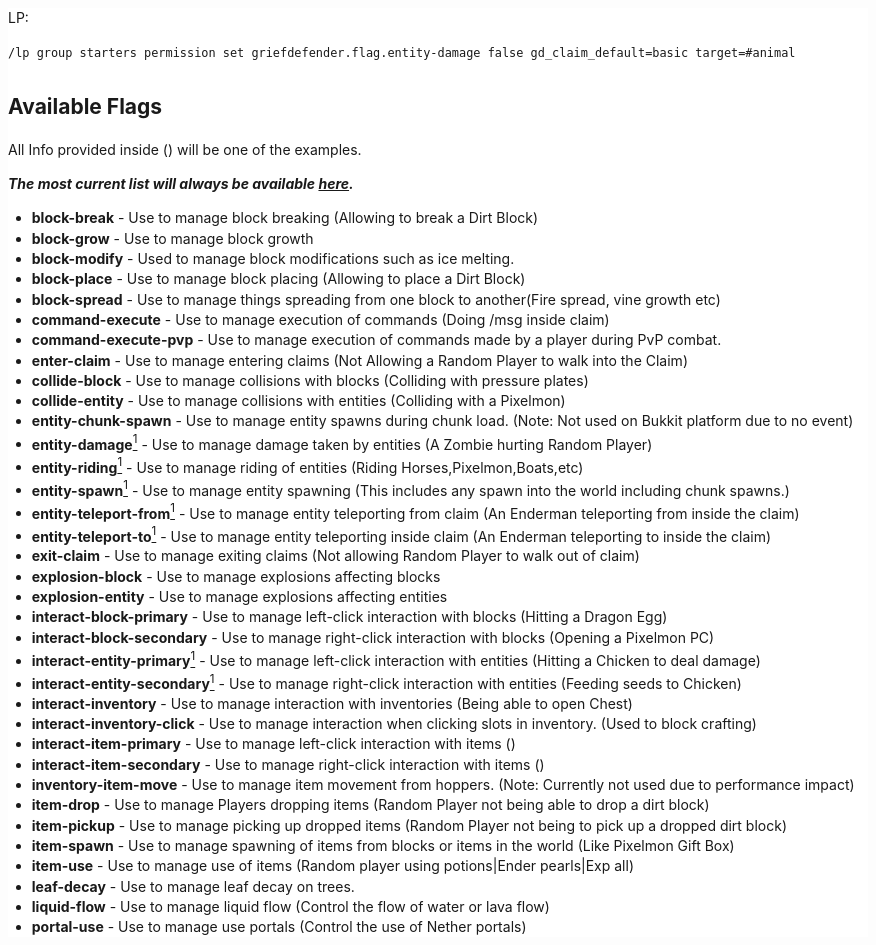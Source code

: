 LP: 
```
/lp group starters permission set griefdefender.flag.entity-damage false gd_claim_default=basic target=#animal
```


## Available Flags
All Info provided inside () will be one of the examples.

**_The most current list will always be available [here](https://github.com/bloodmc/GriefDefenderAPI/blob/master/src/main/java/com/griefdefender/api/permission/flag/Flags.java)._**
- **block-break** - Use to manage block breaking (Allowing to break a Dirt Block)
- **block-grow** - Use to manage block growth
- **block-modify** - Used to manage block modifications such as ice melting.
- **block-place** - Use to manage block placing (Allowing to place a Dirt Block)
- **block-spread** - Use to manage things spreading from one block to another(Fire spread, vine growth etc)
- **command-execute** - Use to manage execution of commands (Doing /msg inside claim)
- **command-execute-pvp** - Use to manage execution of commands made by a player during PvP combat.  
- **enter-claim** - Use to manage entering claims (Not Allowing a Random Player to walk into the Claim)
- **collide-block** - Use to manage collisions with blocks (Colliding with pressure plates)
- **collide-entity** - Use to manage collisions with entities (Colliding with a Pixelmon)
- **entity-chunk-spawn** - Use to manage entity spawns during chunk load.  (Note: Not used on Bukkit platform due to no event)
- **entity-damage**[<sup>1</sup>](#note1) - Use to manage damage taken by entities (A Zombie hurting Random Player)
- **entity-riding**[<sup>1</sup>](#note1) - Use to manage riding of entities (Riding Horses,Pixelmon,Boats,etc)
- **entity-spawn**[<sup>1</sup>](#note1) - Use to manage entity spawning (This includes any spawn into the world including chunk spawns.)
- **entity-teleport-from**[<sup>1</sup>](#note1) - Use to manage entity teleporting from claim (An Enderman teleporting from inside the claim)
- **entity-teleport-to**[<sup>1</sup>](#note1) - Use to manage entity teleporting inside claim (An Enderman teleporting to inside the claim)
- **exit-claim** - Use to manage exiting claims (Not allowing Random Player to walk out of claim)
- **explosion-block** - Use to manage explosions affecting blocks
- **explosion-entity** - Use to manage explosions affecting entities
- **interact-block-primary** - Use to manage left-click interaction with blocks (Hitting a Dragon Egg)
- **interact-block-secondary** - Use to manage right-click interaction with blocks (Opening a Pixelmon PC)
- **interact-entity-primary**[<sup>1</sup>](#note1) - Use to manage left-click interaction with entities (Hitting a Chicken to deal damage)
- **interact-entity-secondary**[<sup>1</sup>](#note1) - Use to manage right-click interaction with entities (Feeding seeds to Chicken)
- **interact-inventory** - Use to manage interaction with inventories (Being able to open Chest)
- **interact-inventory-click** - Use to manage interaction when clicking slots in inventory. (Used to block crafting)
- **interact-item-primary** - Use to manage left-click interaction with items ()
- **interact-item-secondary** - Use to manage right-click interaction with items ()
- **inventory-item-move** - Use to manage item movement from hoppers.  (Note: Currently not used due to performance impact)
- **item-drop** - Use to manage Players dropping items (Random Player not being able to drop a dirt block)
- **item-pickup** - Use to manage picking up dropped items (Random Player not being to pick up a dropped dirt block)
- **item-spawn** - Use to manage spawning of items from blocks or items in the world (Like Pixelmon Gift Box)
- **item-use** - Use to manage use of items (Random player using potions|Ender pearls|Exp all)
- **leaf-decay** - Use to manage leaf decay on trees.  
- **liquid-flow** - Use to manage liquid flow (Control the flow of water or lava flow)
- **portal-use** - Use to manage use portals (Control the use of Nether portals)